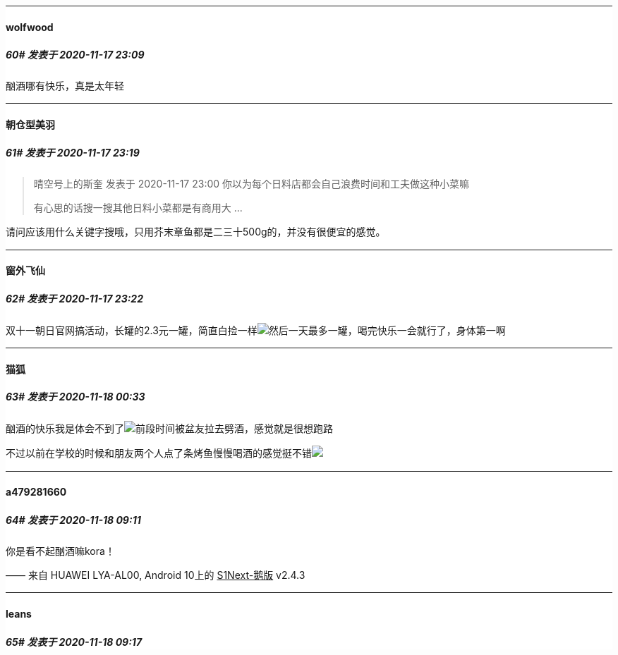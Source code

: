 
-----

####  wolfwood  
##### 60#       发表于 2020-11-17 23:09


酗酒哪有快乐，真是太年轻


-----

####  朝仓型美羽  
##### 61#       发表于 2020-11-17 23:19


<blockquote>晴空号上的斯奎 发表于 2020-11-17 23:00
你以为每个日料店都会自己浪费时间和工夫做这种小菜嘛

有心思的话搜一搜其他日料小菜都是有商用大 ...</blockquote>
请问应该用什么关键字搜哦，只用芥末章鱼都是二三十500g的，并没有很便宜的感觉。


-----

####  窗外飞仙  
##### 62#       发表于 2020-11-17 23:22


双十一朝日官网搞活动，长罐的2.3元一罐，简直白捡一样<img src="https://static.saraba1st.com/image/smiley/face2017/074.png" referrerpolicy="no-referrer">然后一天最多一罐，喝完快乐一会就行了，身体第一啊


-----

####  猫狐  
##### 63#       发表于 2020-11-18 00:33


酗酒的快乐我是体会不到了<img src="https://static.saraba1st.com/image/smiley/face2017/068.png" referrerpolicy="no-referrer">前段时间被盆友拉去劈酒，感觉就是很想跑路

不过以前在学校的时候和朋友两个人点了条烤鱼慢慢喝酒的感觉挺不错<img src="https://static.saraba1st.com/image/smiley/face2017/040.png" referrerpolicy="no-referrer">


-----

####  a479281660  
##### 64#       发表于 2020-11-18 09:11


你是看不起酗酒嘛kora！

—— 来自 HUAWEI LYA-AL00, Android 10上的 [S1Next-鹅版](https://github.com/ykrank/S1-Next/releases) v2.4.3


-----

####  leans  
##### 65#       发表于 2020-11-18 09:17
